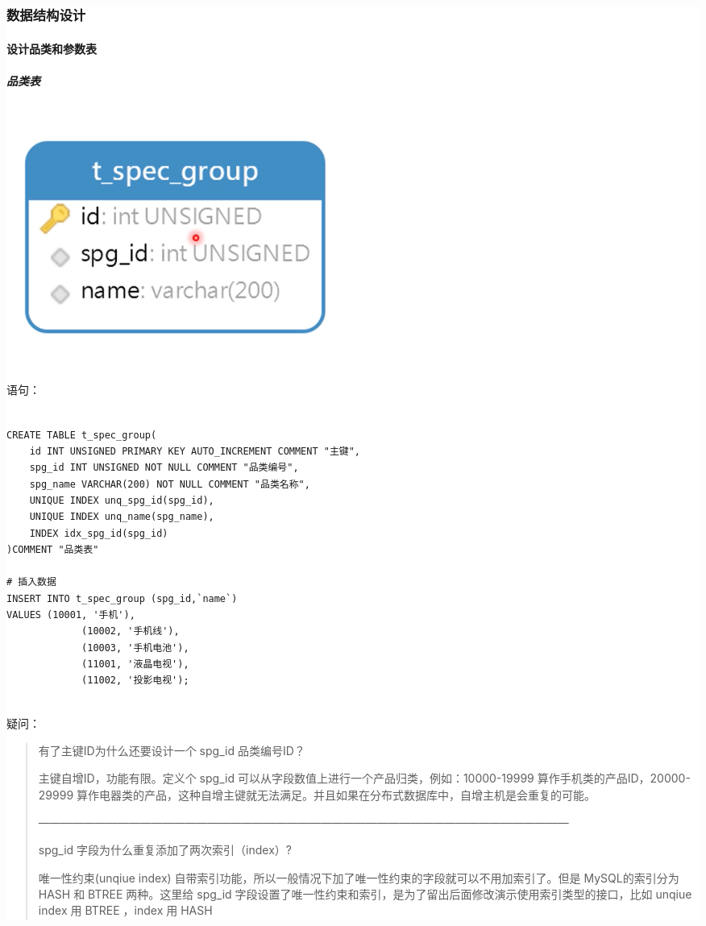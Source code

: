 

### 数据结构设计

#### 设计品类和参数表

##### 品类表

![image-20200601153836171](img/6.1新零售数据库设计/image-20200601153836171.png)

语句：

```mysql

CREATE TABLE t_spec_group(
	id INT UNSIGNED PRIMARY KEY AUTO_INCREMENT COMMENT "主键",
	spg_id INT UNSIGNED NOT NULL COMMENT "品类编号",
	spg_name VARCHAR(200) NOT NULL COMMENT "品类名称",
	UNIQUE INDEX unq_spg_id(spg_id),
	UNIQUE INDEX unq_name(spg_name),
	INDEX idx_spg_id(spg_id)
)COMMENT "品类表"

# 插入数据
INSERT INTO t_spec_group (spg_id,`name`)
VALUES (10001, '手机'),	
			 (10002, '手机线'),
			 (10003, '手机电池'),
			 (11001, '液晶电视'),
			 (11002, '投影电视');
			 
```

疑问：

> 有了主键ID为什么还要设计一个 spg_id 品类编号ID？
>
> 主键自增ID，功能有限。定义个 spg_id 可以从字段数值上进行一个产品归类，例如：10000-19999 算作手机类的产品ID，20000-29999 算作电器类的产品，这种自增主键就无法满足。并且如果在分布式数据库中，自增主机是会重复的可能。
>
> ———————————————————————————————————————————————
>
> spg_id 字段为什么重复添加了两次索引（index）?
>
> 唯一性约束(unqiue index) 自带索引功能，所以一般情况下加了唯一性约束的字段就可以不用加索引了。但是 MySQL的索引分为 HASH 和 BTREE 两种。这里给 spg_id 字段设置了唯一性约束和索引，是为了留出后面修改演示使用索引类型的接口，比如 unqiue index 用 BTREE ，index 用 HASH
